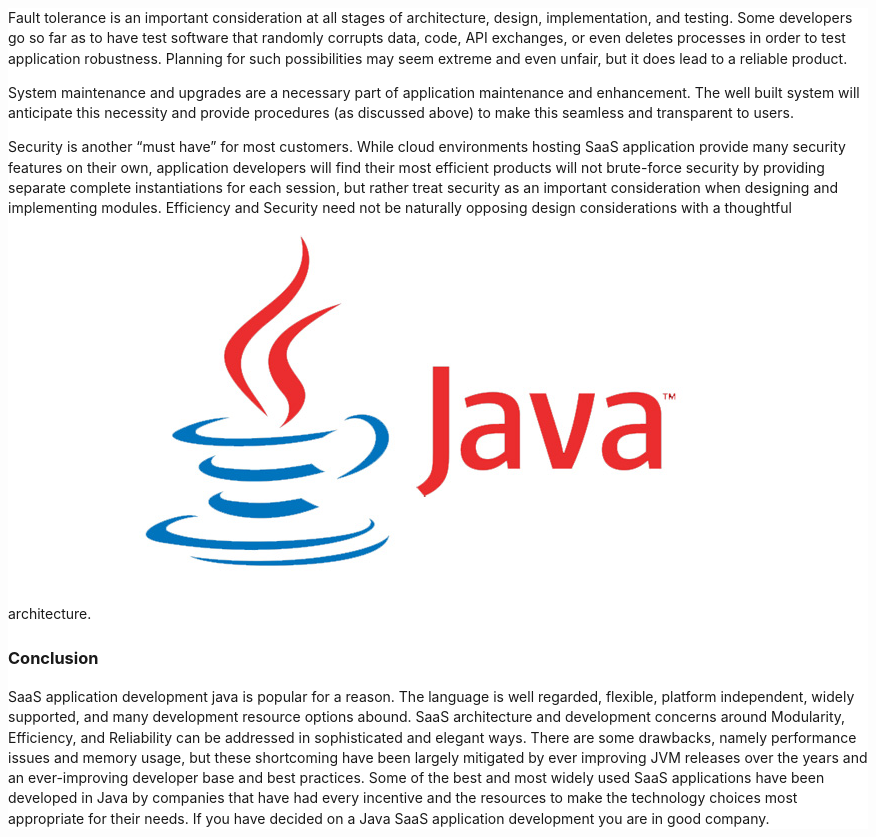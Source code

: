 Fault tolerance is an important consideration at all stages of architecture, design, implementation, and testing. Some developers go so far as to have test software that randomly corrupts data, code, API exchanges, or even deletes processes in order to test application robustness. Planning for such possibilities may seem extreme and even unfair, but it does lead to a reliable product.

System maintenance and upgrades are a necessary part of application maintenance and enhancement. The well built system will anticipate this necessity and provide procedures (as discussed above) to make this seamless and transparent to users.

Security is another “must have” for most customers. While cloud environments hosting SaaS application provide many security features on their own, application developers will find their most efficient products will not brute-force security by providing separate complete instantiations for each session, but rather treat security as an important consideration when designing and implementing modules. Efficiency and Security need not be naturally opposing design considerations with a thoughtful architecture.![saas application development java image](/static/img/2016/05/word-image-4.jpg)

### Conclusion

SaaS application development java is popular for a reason. The language is well regarded, flexible, platform independent, widely supported, and many development resource options abound. SaaS architecture and development concerns around Modularity, Efficiency, and Reliability can be addressed in sophisticated and elegant ways. There are some drawbacks, namely performance issues and memory usage, but these shortcoming have been largely mitigated by ever improving JVM releases over the years and an ever-improving developer base and best practices. Some of the best and most widely used SaaS applications have been developed in Java by companies that have had every incentive and the resources to make the technology choices most appropriate for their needs. If you have decided on a Java SaaS application development you are in good company.